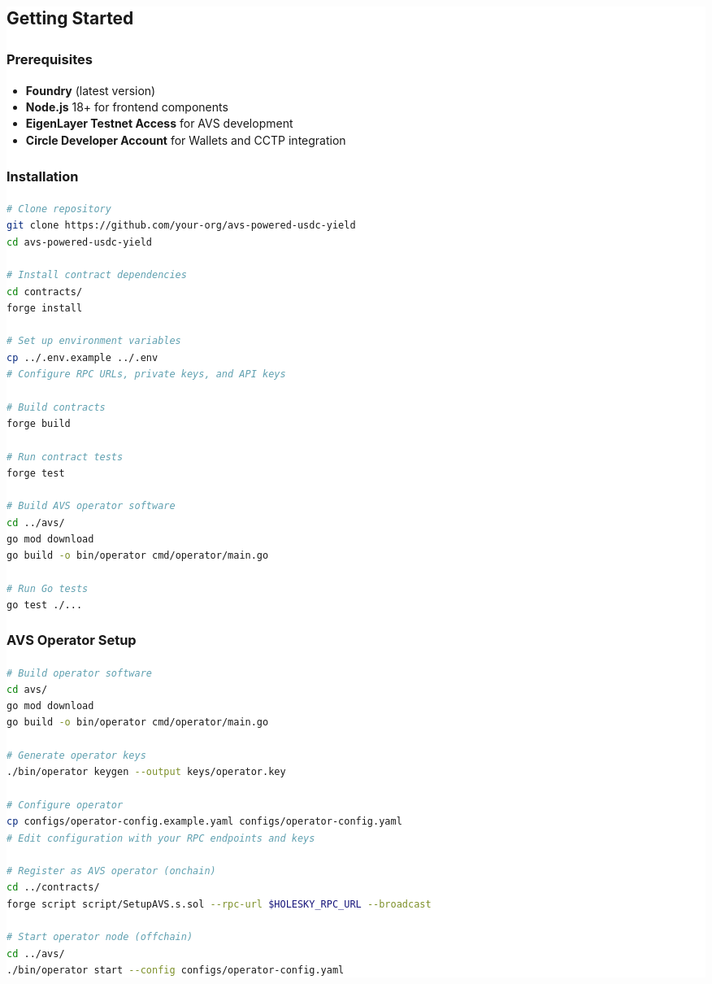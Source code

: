 ```
```

## Getting Started

### Prerequisites
- **Foundry** (latest version)
- **Node.js** 18+ for frontend components
- **EigenLayer Testnet Access** for AVS development
- **Circle Developer Account** for Wallets and CCTP integration

### Installation
```bash
# Clone repository
git clone https://github.com/your-org/avs-powered-usdc-yield
cd avs-powered-usdc-yield

# Install contract dependencies
cd contracts/
forge install

# Set up environment variables
cp ../.env.example ../.env
# Configure RPC URLs, private keys, and API keys

# Build contracts
forge build

# Run contract tests
forge test

# Build AVS operator software
cd ../avs/
go mod download
go build -o bin/operator cmd/operator/main.go

# Run Go tests
go test ./...
```

### AVS Operator Setup
```bash
# Build operator software
cd avs/
go mod download
go build -o bin/operator cmd/operator/main.go

# Generate operator keys
./bin/operator keygen --output keys/operator.key

# Configure operator
cp configs/operator-config.example.yaml configs/operator-config.yaml
# Edit configuration with your RPC endpoints and keys

# Register as AVS operator (onchain)
cd ../contracts/
forge script script/SetupAVS.s.sol --rpc-url $HOLESKY_RPC_URL --broadcast

# Start operator node (offchain)
cd ../avs/
./bin/operator start --config configs/operator-config.yaml
```
